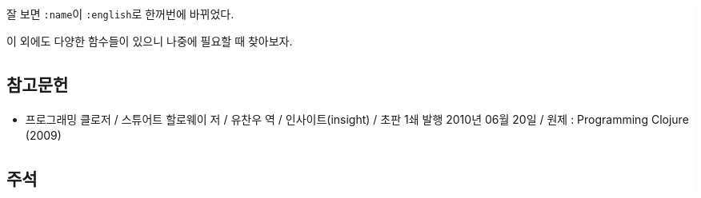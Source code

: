잘 보면 `:name`이 `:english`로 한꺼번에 바뀌었다.

이 외에도 다양한 함수들이 있으니 나중에 필요할 때 찾아보자.

## 참고문헌

- 프로그래밍 클로저 / 스튜어트 할로웨이 저 / 유찬우 역 / 인사이트(insight) / 초판 1쇄 발행 2010년 06월 20일 / 원제 : Programming Clojure (2009)

## 주석

[^programming-clojure-121]: 프로그래밍 클로저. 4장. 121쪽.
[^programming-clojure-123]: 프로그래밍 클로저. 4장. 123쪽.

